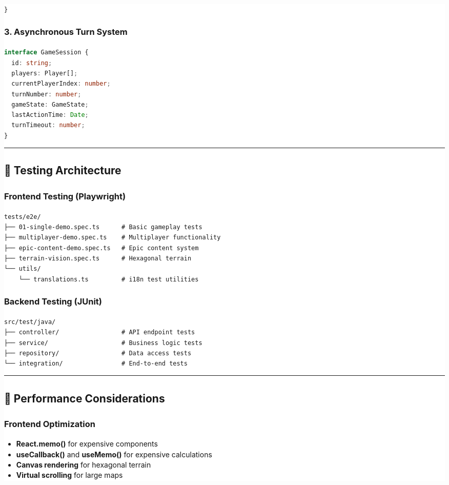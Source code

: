 ```typescript
}
```

### **3. Asynchronous Turn System**
```typescript
interface GameSession {
  id: string;
  players: Player[];
  currentPlayerIndex: number;
  turnNumber: number;
  gameState: GameState;
  lastActionTime: Date;
  turnTimeout: number;
}
```

---

## 🧪 **Testing Architecture**

### **Frontend Testing (Playwright)**
```
tests/e2e/
├── 01-single-demo.spec.ts      # Basic gameplay tests
├── multiplayer-demo.spec.ts    # Multiplayer functionality
├── epic-content-demo.spec.ts   # Epic content system
├── terrain-vision.spec.ts      # Hexagonal terrain
└── utils/
    └── translations.ts         # i18n test utilities
```

### **Backend Testing (JUnit)**
```
src/test/java/
├── controller/                 # API endpoint tests
├── service/                    # Business logic tests
├── repository/                 # Data access tests
└── integration/                # End-to-end tests
```

---

## 🚀 **Performance Considerations**

### **Frontend Optimization**
- **React.memo()** for expensive components
- **useCallback()** and **useMemo()** for expensive calculations
- **Canvas rendering** for hexagonal terrain
- **Virtual scrolling** for large maps
